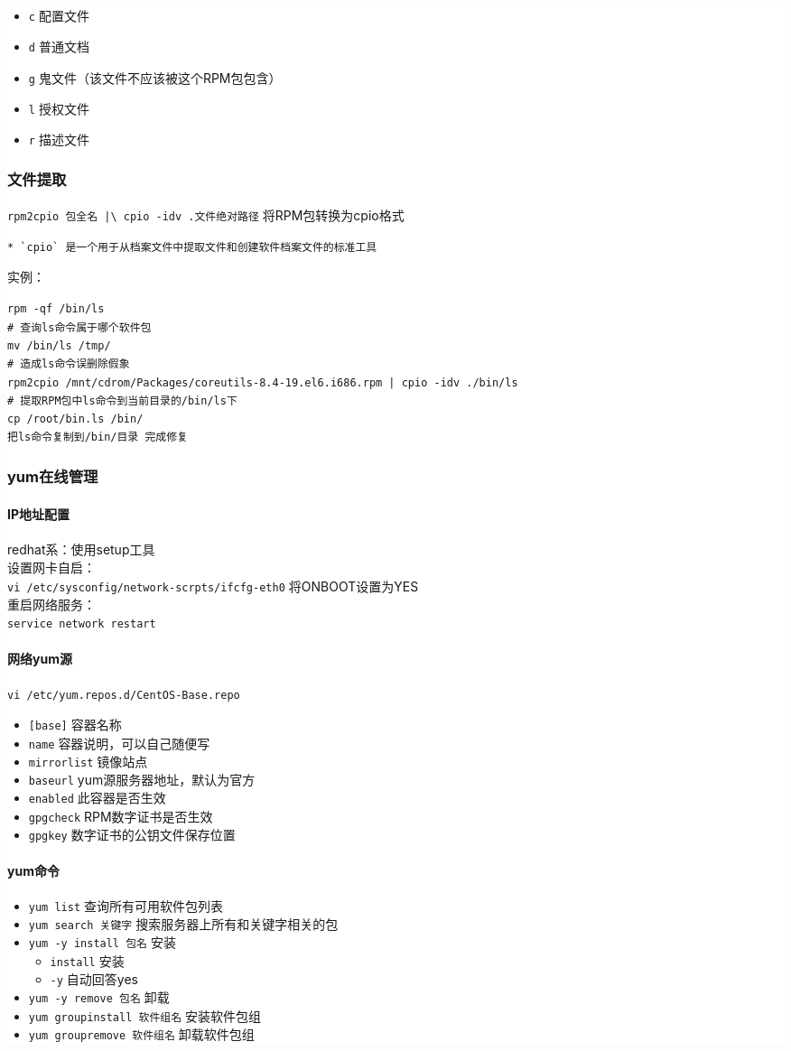 *   `c` 配置文件

*   `d` 普通文档
*   `g` 鬼文件（该文件不应该被这个RPM包包含）
*   `l` 授权文件
*   `r` 描述文件

### 文件提取

`rpm2cpio 包全名 |\ cpio -idv .文件绝对路径` 将RPM包转换为cpio格式

    * `cpio` 是一个用于从档案文件中提取文件和创建软件档案文件的标准工具

实例：  

```
rpm -qf /bin/ls  
# 查询ls命令属于哪个软件包  
mv /bin/ls /tmp/  
# 造成ls命令误删除假象  
rpm2cpio /mnt/cdrom/Packages/coreutils-8.4-19.el6.i686.rpm | cpio -idv ./bin/ls  
# 提取RPM包中ls命令到当前目录的/bin/ls下  
cp /root/bin.ls /bin/  
把ls命令复制到/bin/目录 完成修复  
```

### yum在线管理

#### IP地址配置

redhat系：使用setup工具  
设置网卡自启：  
`vi /etc/sysconfig/network-scrpts/ifcfg-eth0` 将ONBOOT设置为YES  
重启网络服务：  
`service network restart`

#### 网络yum源

`vi /etc/yum.repos.d/CentOS-Base.repo`

*   `[base]` 容器名称
*   `name` 容器说明，可以自己随便写
*   `mirrorlist` 镜像站点
*   `baseurl` yum源服务器地址，默认为官方
*   `enabled` 此容器是否生效
*   `gpgcheck` RPM数字证书是否生效
*   `gpgkey` 数字证书的公钥文件保存位置

#### yum命令

*   `yum list` 查询所有可用软件包列表
*   `yum search 关键字` 搜索服务器上所有和关键字相关的包
*   `yum -y install 包名` 安装
    *   `install` 安装
    *   `-y` 自动回答yes
*   `yum -y remove 包名` 卸载
*   `yum groupinstall 软件组名` 安装软件包组
*   `yum groupremove 软件组名` 卸载软件包组
